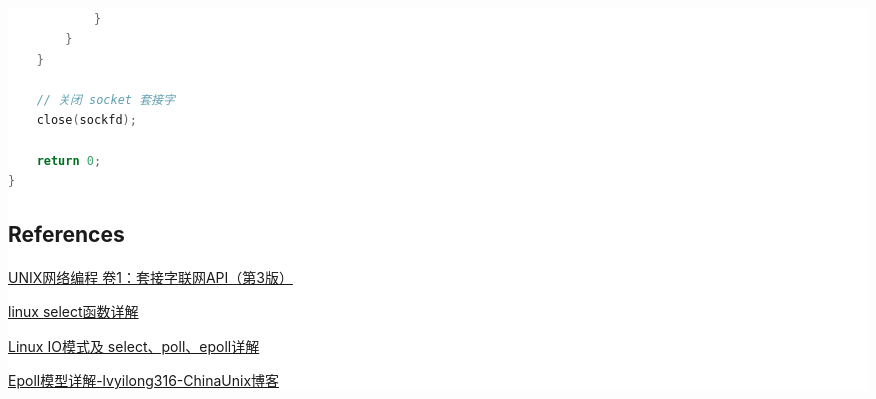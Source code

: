 ```cpp
            }
        }
    }

    // 关闭 socket 套接字
    close(sockfd);

    return 0; 
}
```

## References

[UNIX网络编程 卷1：套接字联网API（第3版）](https://book.douban.com/subject/4859464/)

[linux select函数详解](https://www.cnblogs.com/alantu2018/p/8612722.html)

[Linux IO模式及 select、poll、epoll详解](https://segmentfault.com/a/1190000003063859)

[Epoll模型详解-lvyilong316-ChinaUnix博客](http://blog.chinaunix.net/uid-28541347-id-4232252.html)